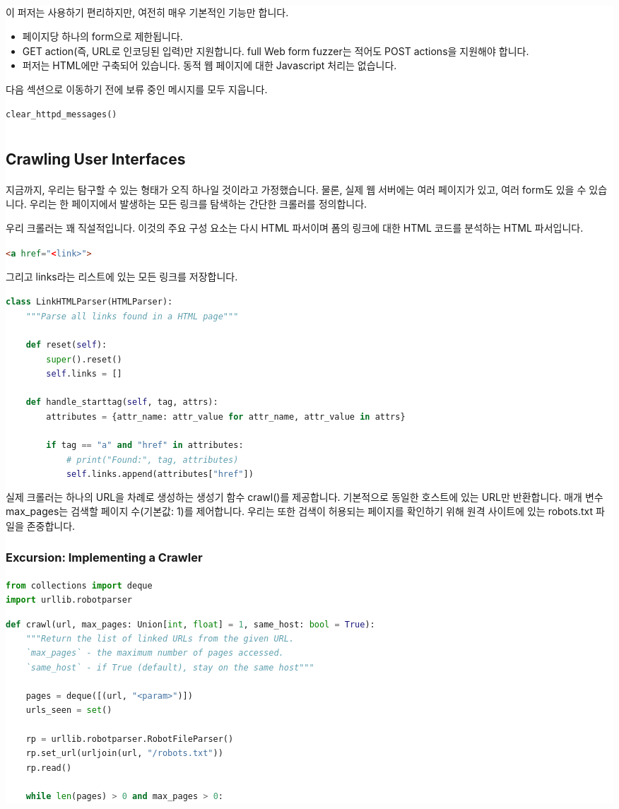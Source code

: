 이 퍼저는 사용하기 편리하지만, 여전히 매우 기본적인 기능만 합니다.

* 페이지당 하나의 form으로 제한됩니다.
* GET action(즉, URL로 인코딩된 입력)만 지원합니다. full Web form fuzzer는 적어도 POST actions을 지원해야 합니다.
* 퍼저는 HTML에만 구축되어 있습니다. 동적 웹 페이지에 대한 Javascript 처리는 없습니다.

다음 섹션으로 이동하기 전에 보류 중인 메시지를 모두 지웁니다.

```python
clear_httpd_messages()
```


#
#


## Crawling User Interfaces

지금까지, 우리는 탐구할 수 있는 형태가 오직 하나일 것이라고 가정했습니다. 물론, 실제 웹 서버에는 여러 페이지가 있고, 여러 form도 있을 수 있습니다. 우리는 한 페이지에서 발생하는 모든 링크를 탐색하는 간단한 크롤러를 정의합니다.

우리 크롤러는 꽤 직설적입니다. 이것의 주요 구성 요소는 다시 HTML 파서이며 폼의 링크에 대한 HTML 코드를 분석하는 HTML 파서입니다.

```html
<a href="<link>">
```

그리고 links라는 리스트에 있는 모든 링크를 저장합니다.

```python
class LinkHTMLParser(HTMLParser):
    """Parse all links found in a HTML page"""

    def reset(self):
        super().reset()
        self.links = []

    def handle_starttag(self, tag, attrs):
        attributes = {attr_name: attr_value for attr_name, attr_value in attrs}

        if tag == "a" and "href" in attributes:
            # print("Found:", tag, attributes)
            self.links.append(attributes["href"])
```

실제 크롤러는 하나의 URL을 차례로 생성하는 생성기 함수 crawl()를 제공합니다. 기본적으로 동일한 호스트에 있는 URL만 반환합니다. 매개 변수 max_pages는 검색할 페이지 수(기본값: 1)를 제어합니다. 우리는 또한 검색이 허용되는 페이지를 확인하기 위해 원격 사이트에 있는 robots.txt 파일을 존중합니다.


### Excursion: Implementing a Crawler

```python
from collections import deque
import urllib.robotparser
```

```python
def crawl(url, max_pages: Union[int, float] = 1, same_host: bool = True):
    """Return the list of linked URLs from the given URL.
    `max_pages` - the maximum number of pages accessed.
    `same_host` - if True (default), stay on the same host"""

    pages = deque([(url, "<param>")])
    urls_seen = set()

    rp = urllib.robotparser.RobotFileParser()
    rp.set_url(urljoin(url, "/robots.txt"))
    rp.read()

    while len(pages) > 0 and max_pages > 0:
```